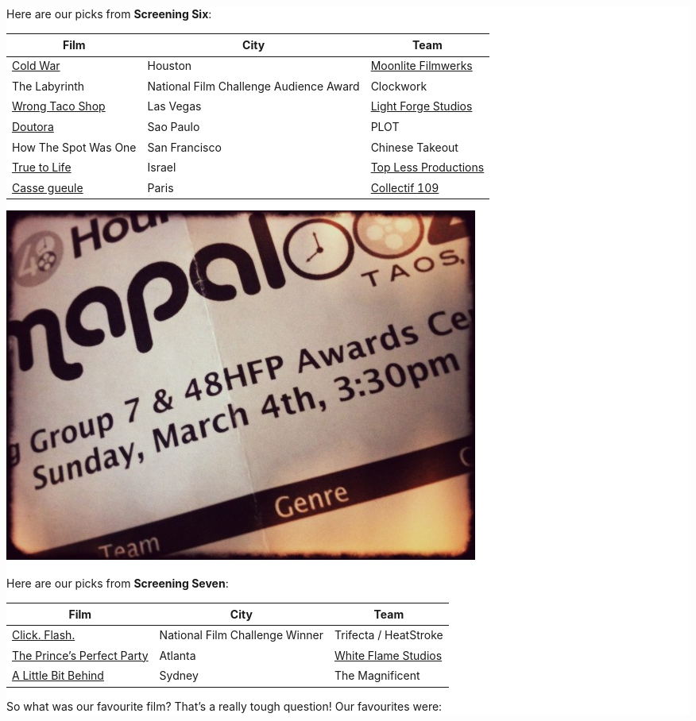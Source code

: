 Here are our picks from **Screening Six**:

| Film | City | Team |
| --- | --- | --- |
| [Cold War](http://vimeo.com/24921399) | Houston | [Moonlite Filmwerks](http://www.moonlitefilmwerks.com/) |
| The Labyrinth | National Film Challenge Audience Award | Clockwork |
| [Wrong Taco Shop](http://www.youtube.com/watch?v=vM-7zegNMLM&feature=youtu.be) | Las Vegas | [Light Forge Studios](http://www.lightforgestudios.com/) |
| [Doutora](http://www.youtube.com/watch?v=ctwSz1BPXUY) | Sao Paulo | PLOT |
| How The Spot Was One | San Francisco | Chinese Takeout |
| [True to Life](http://www.youtube.com/watch?v=I76v3vlACvw&feature=youtu.be) | Israel | [Top Less Productions](http://toplessproductions.com/) |
| [Casse gueule](http://www.dailymotion.com/video/xp568c_casse-gueule-du-collectif-109-english-subtitles_shortfilms) | Paris | [Collectif 109](https://www.facebook.com/pages/Collectif-109/225449314184668) |

![](/static/blog/03-filmapalooza-12-590x440.jpg "filmapalooza-12")

Here are our picks from **Screening Seven**:

| Film | City | Team |
| --- | --- | --- |
| [Click. Flash.](http://vimeo.com/35505812) | National Film Challenge Winner | Trifecta / HeatStroke |
| [The Prince’s Perfect Party](http://www.youtube.com/watch?v=L-km07G0w-I) | Atlanta | [White Flame Studios](http://www.whiteflamestudios.com/) |
| [A Little Bit Behind](http://vimeo.com/30298053) | Sydney | The Magnificent |

So what was our favourite film? That’s a really tough question! Our favourites were:
